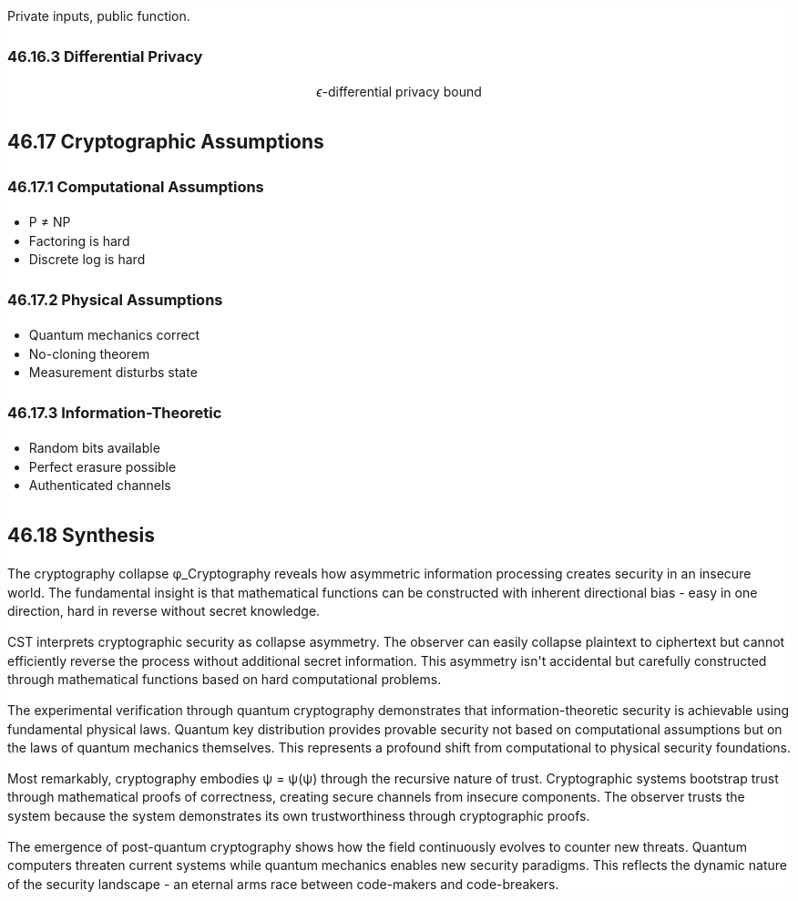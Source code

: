 Private inputs, public function.

### 46.16.3 Differential Privacy

$$
\epsilon\text{-differential privacy bound}
$$

## 46.17 Cryptographic Assumptions

### 46.17.1 Computational Assumptions

- P ≠ NP
- Factoring is hard
- Discrete log is hard

### 46.17.2 Physical Assumptions

- Quantum mechanics correct
- No-cloning theorem
- Measurement disturbs state

### 46.17.3 Information-Theoretic

- Random bits available
- Perfect erasure possible
- Authenticated channels

## 46.18 Synthesis

The cryptography collapse φ_Cryptography reveals how asymmetric information processing creates security in an insecure world. The fundamental insight is that mathematical functions can be constructed with inherent directional bias - easy in one direction, hard in reverse without secret knowledge.

CST interprets cryptographic security as collapse asymmetry. The observer can easily collapse plaintext to ciphertext but cannot efficiently reverse the process without additional secret information. This asymmetry isn't accidental but carefully constructed through mathematical functions based on hard computational problems.

The experimental verification through quantum cryptography demonstrates that information-theoretic security is achievable using fundamental physical laws. Quantum key distribution provides provable security not based on computational assumptions but on the laws of quantum mechanics themselves. This represents a profound shift from computational to physical security foundations.

Most remarkably, cryptography embodies ψ = ψ(ψ) through the recursive nature of trust. Cryptographic systems bootstrap trust through mathematical proofs of correctness, creating secure channels from insecure components. The observer trusts the system because the system demonstrates its own trustworthiness through cryptographic proofs.

The emergence of post-quantum cryptography shows how the field continuously evolves to counter new threats. Quantum computers threaten current systems while quantum mechanics enables new security paradigms. This reflects the dynamic nature of the security landscape - an eternal arms race between code-makers and code-breakers.
